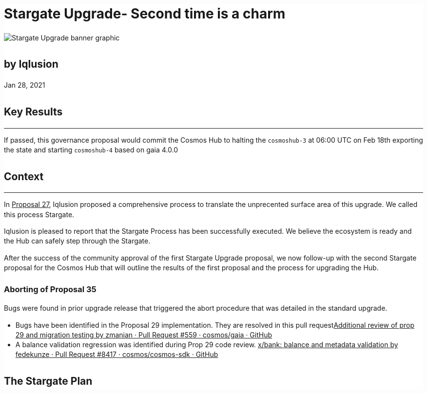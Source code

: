 

# Stargate Upgrade- Second time is a charm

![Stargate Upgrade banner graphic](https://siasky.net/bADrO0dW2KJC0ZS1uie389nmV6MTroRqTNaeFPuTtR7qow)

## by Iqlusion

Jan 28, 2021

## Key Results

***

If passed, this governance proposal would commit the Cosmos Hub to halting the
`cosmoshub-3` at 06:00 UTC on Feb 18th exporting the state and starting
`cosmoshub-4` based on gaia 4.0.0

## Context

***

In
[Proposal 27](https://ipfs.io/ipfs/Qmbo3fF54tX3JdoHZNVLcSBrdkXLie56Vh2u29wLfs4PnW),
Iqlusion proposed a comprehensive process to translate the unprecented surface
area of this upgrade. We called this process Stargate.

Iqlusion is pleased to report that the Stargate Process has been successfully
executed. We believe the ecosystem is ready and the Hub can safely step through
the Stargate.

After the success of the community approval of the first Stargate Upgrade
proposal, we now follow-up with the second Stargate proposal for the Cosmos Hub
that will outline the results of the first proposal and the process for
upgrading the Hub.

### Aborting of Proposal 35

Bugs were found in prior upgrade release that triggered the abort procedure that
was detailed in the standard upgrade.

- Bugs have been identified in the Proposal 29 implementation. They are resolved
  in this pull
  request[Additional review of prop 29 and migration testing by zmanian · Pull Request #559 · cosmos/gaia · GitHub](https://github.com/cosmos/gaia/pull/559)
- A balance validation regression was identified during Prop 29 code review.
  [x/bank: balance and metadata validation by fedekunze · Pull Request #8417 · cosmos/cosmos-sdk · GitHub](https://github.com/cosmos/cosmos-sdk/pull/8417)

## The Stargate Plan
